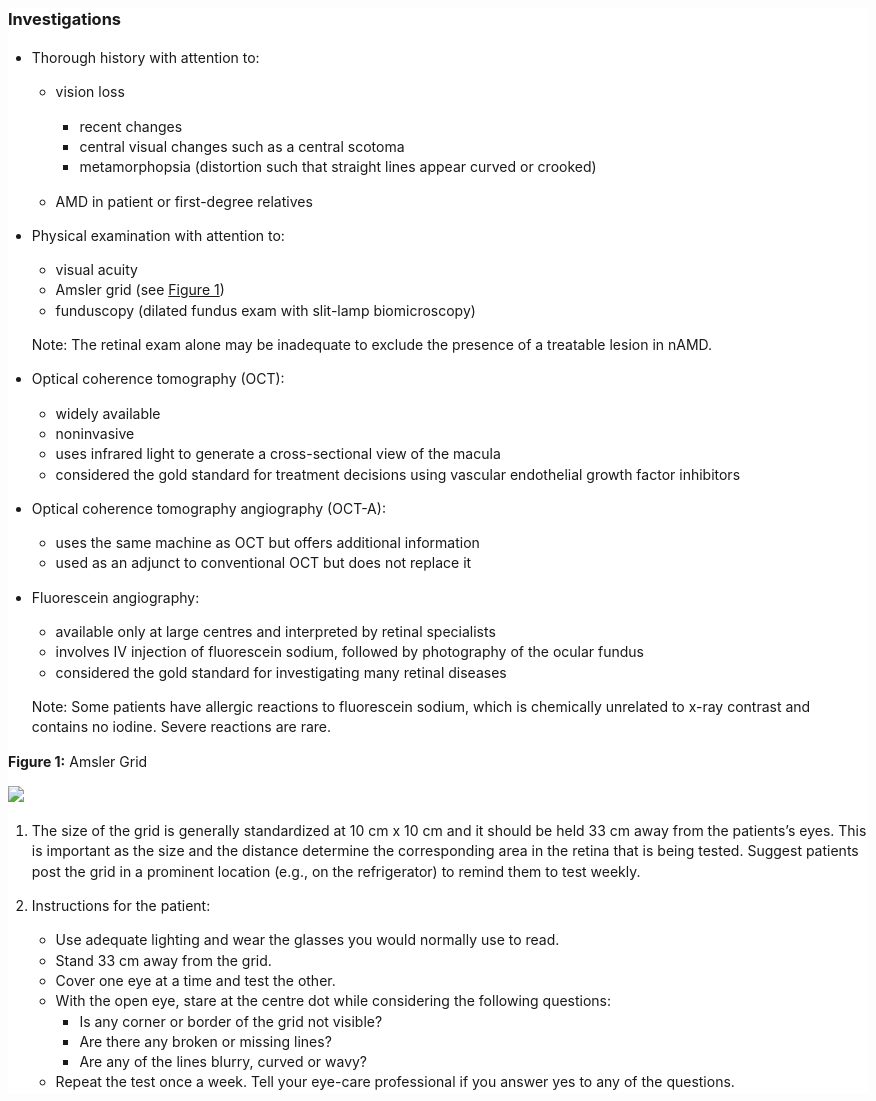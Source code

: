 ### Investigations

- Thorough history with attention to:

  - vision loss

    - recent changes
    - central visual changes such as a central scotoma
    - metamorphopsia (distortion such that straight lines appear curved or crooked)
  - AMD in patient or first-degree relatives
- Physical examination with attention to:

  - visual acuity
  - Amsler grid (see [Figure 1](#AmslerGrid-5177EF87))
  - funduscopy (dilated fundus exam with slit-lamp biomicroscopy)

  Note: The retinal exam alone may be inadequate to exclude the presence of a treatable lesion in nAMD.
- Optical coherence tomography (OCT):

  - widely available
  - noninvasive
  - uses infrared light to generate a cross-sectional view of the macula
  - considered the gold standard for treatment decisions using vascular endothelial growth factor inhibitors
- Optical coherence tomography angiography (OCT-A):

  - uses the same machine as OCT but offers additional information
  - used as an adjunct to conventional OCT but does not replace it
- Fluorescein angiography:

  - available only at large centres and interpreted by retinal specialists
  - involves IV injection of fluorescein sodium, followed by photography of the ocular fundus
  - considered the gold standard for investigating many retinal diseases

  Note: Some patients have allergic reactions to fluorescein sodium, which is chemically unrelated to x-ray contrast and contains no iodine. Severe reactions are rare.

**Figure 1:** Amsler Grid

![](images/agerelatedmaculardegeneration_amsgri.gif)

1. The size of the grid is generally standardized at 10 cm x 10 cm and it should be held 33 cm away from the patients’s eyes. This is important as the size and the distance determine the corresponding area in the retina that is being tested. Suggest patients post the grid in a prominent location (e.g., on the refrigerator) to remind them to test weekly.

1. Instructions for the patient:
   - Use adequate lighting and wear the glasses you would normally use to read.
   - Stand 33 cm away from the grid.
   - Cover one eye at a time and test the other.
   - With the open eye, stare at the centre dot while considering the following questions:
     - Is any corner or border of the grid not visible?
     - Are there any broken or missing lines?
     - Are any of the lines blurry, curved or wavy?
   - Repeat the test once a week. Tell your eye-care professional if you answer yes to any of the questions.
